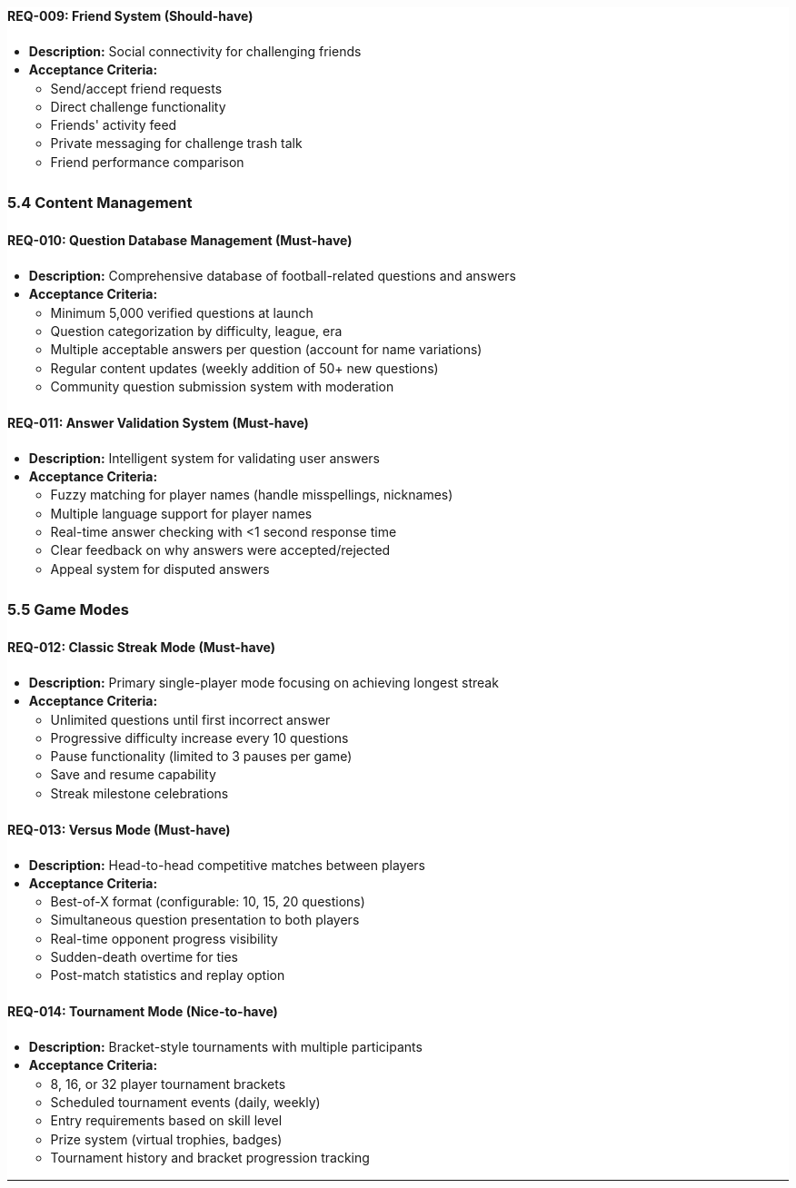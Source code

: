 #### REQ-009: Friend System (Should-have)
- **Description:** Social connectivity for challenging friends
- **Acceptance Criteria:**
  - Send/accept friend requests
  - Direct challenge functionality
  - Friends' activity feed
  - Private messaging for challenge trash talk
  - Friend performance comparison

### 5.4 Content Management

#### REQ-010: Question Database Management (Must-have)
- **Description:** Comprehensive database of football-related questions and answers
- **Acceptance Criteria:**
  - Minimum 5,000 verified questions at launch
  - Question categorization by difficulty, league, era
  - Multiple acceptable answers per question (account for name variations)
  - Regular content updates (weekly addition of 50+ new questions)
  - Community question submission system with moderation

#### REQ-011: Answer Validation System (Must-have)
- **Description:** Intelligent system for validating user answers
- **Acceptance Criteria:**
  - Fuzzy matching for player names (handle misspellings, nicknames)
  - Multiple language support for player names
  - Real-time answer checking with <1 second response time
  - Clear feedback on why answers were accepted/rejected
  - Appeal system for disputed answers

### 5.5 Game Modes

#### REQ-012: Classic Streak Mode (Must-have)
- **Description:** Primary single-player mode focusing on achieving longest streak
- **Acceptance Criteria:**
  - Unlimited questions until first incorrect answer
  - Progressive difficulty increase every 10 questions
  - Pause functionality (limited to 3 pauses per game)
  - Save and resume capability
  - Streak milestone celebrations

#### REQ-013: Versus Mode (Must-have)
- **Description:** Head-to-head competitive matches between players
- **Acceptance Criteria:**
  - Best-of-X format (configurable: 10, 15, 20 questions)
  - Simultaneous question presentation to both players
  - Real-time opponent progress visibility
  - Sudden-death overtime for ties
  - Post-match statistics and replay option

#### REQ-014: Tournament Mode (Nice-to-have)
- **Description:** Bracket-style tournaments with multiple participants
- **Acceptance Criteria:**
  - 8, 16, or 32 player tournament brackets
  - Scheduled tournament events (daily, weekly)
  - Entry requirements based on skill level
  - Prize system (virtual trophies, badges)
  - Tournament history and bracket progression tracking

---